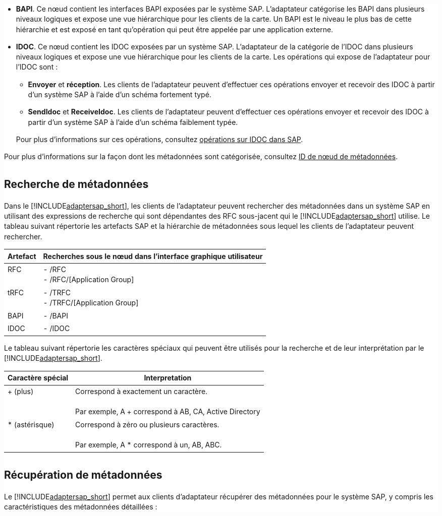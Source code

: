 -   **BAPI**. Ce nœud contient les interfaces BAPI exposées par le système SAP. L’adaptateur catégorise les BAPI dans plusieurs niveaux logiques et expose une vue hiérarchique pour les clients de la carte. Un BAPI est le niveau le plus bas de cette hiérarchie et est exposé en tant qu’opération qui peut être appelée par une application externe.  
  
-   **IDOC**. Ce nœud contient les IDOC exposées par un système SAP. L’adaptateur de la catégorie de l’IDOC dans plusieurs niveaux logiques et expose une vue hiérarchique pour les clients de la carte. Les opérations qui expose de l’adaptateur pour l’IDOC sont :  
  
    -   **Envoyer** et **réception**. Les clients de l’adaptateur peuvent d’effectuer ces opérations envoyer et recevoir des IDOC à partir d’un système SAP à l’aide d’un schéma fortement typé.  
  
    -   **SendIdoc** et **ReceiveIdoc**. Les clients de l’adaptateur peuvent d’effectuer ces opérations envoyer et recevoir des IDOC à partir d’un système SAP à l’aide d’un schéma faiblement typée.  
  
     Pour plus d’informations sur ces opérations, consultez [opérations sur IDOC dans SAP](../../adapters-and-accelerators/adapter-sap/operations-on-idocs-in-sap.md).  
  
 Pour plus d’informations sur la façon dont les métadonnées sont catégorisée, consultez [ID de nœud de métadonnées](../../adapters-and-accelerators/adapter-sap/metadata-node-ids4.md).  
  
## <a name="searching-metadata"></a>Recherche de métadonnées  
 Dans le [!INCLUDE[adaptersap_short](../../includes/adaptersap-short-md.md)], les clients de l’adaptateur peuvent rechercher des métadonnées dans un système SAP en utilisant des expressions de recherche qui sont dépendantes des RFC sous-jacent qui le [!INCLUDE[adaptersap_short](../../includes/adaptersap-short-md.md)] utilise. Le tableau suivant répertorie les artefacts SAP et la hiérarchie de métadonnées sous lequel les clients de l’adaptateur peuvent rechercher.  
  
|Artefact|Recherches sous le nœud dans l’interface graphique utilisateur|  
|--------------|------------------------------------|  
|RFC|-   /RFC<br />-   /RFC/[Application Group]|  
|tRFC|-   /TRFC<br />-   /TRFC/[Application Group]|  
|BAPI|-   /BAPI|  
|IDOC|-   /IDOC|  
  
 Le tableau suivant répertorie les caractères spéciaux qui peuvent être utilisés pour la recherche et de leur interprétation par le [!INCLUDE[adaptersap_short](../../includes/adaptersap-short-md.md)].  
  
|Caractère spécial|Interpretation|  
|-----------------------|--------------------|  
|+ (plus)|Correspond à exactement un caractère.<br /><br /> Par exemple, A + correspond à AB, CA, Active Directory|  
|* (astérisque)|Correspond à zéro ou plusieurs caractères.<br /><br /> Par exemple, A * correspond à un, AB, ABC.|  
  
## <a name="retrieving-metadata"></a>Récupération de métadonnées  
 Le [!INCLUDE[adaptersap_short](../../includes/adaptersap-short-md.md)] permet aux clients d’adaptateur récupérer des métadonnées pour le système SAP, y compris les caractéristiques des métadonnées détaillées :  
  